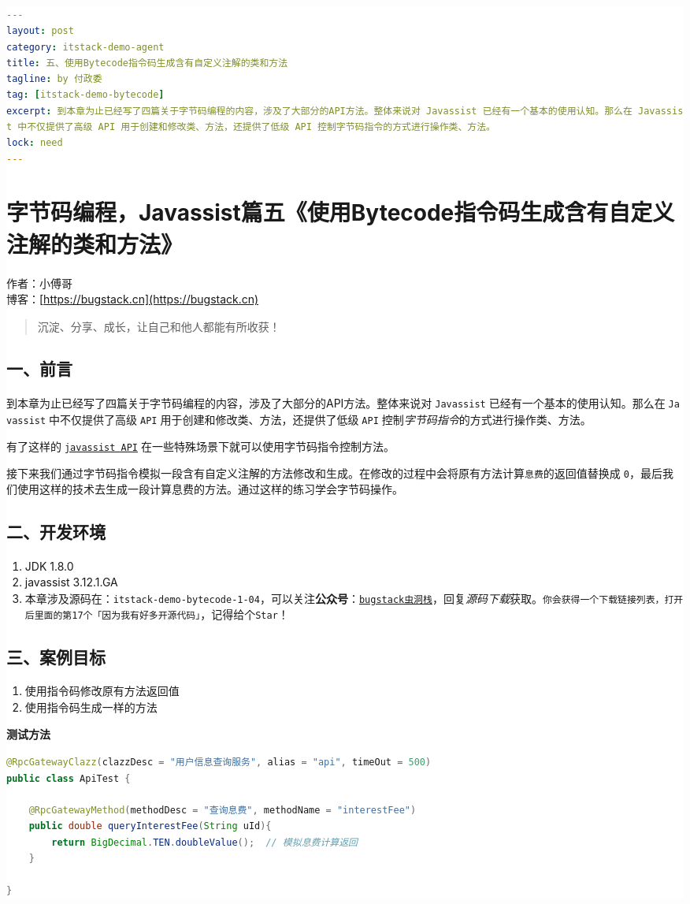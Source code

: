 ```yaml
---
layout: post
category: itstack-demo-agent
title: 五、使用Bytecode指令码生成含有自定义注解的类和方法
tagline: by 付政委
tag: [itstack-demo-bytecode]
excerpt: 到本章为止已经写了四篇关于字节码编程的内容，涉及了大部分的API方法。整体来说对 Javassist 已经有一个基本的使用认知。那么在 Javassist 中不仅提供了高级 API 用于创建和修改类、方法，还提供了低级 API 控制字节码指令的方式进行操作类、方法。
lock: need
---
```


# 字节码编程，Javassist篇五《使用Bytecode指令码生成含有自定义注解的类和方法》

作者：小傅哥
<br/>博客：[https://bugstack.cn](https://bugstack.cn)

>沉淀、分享、成长，让自己和他人都能有所收获！

## 一、前言

到本章为止已经写了四篇关于字节码编程的内容，涉及了大部分的API方法。整体来说对 `Javassist` 已经有一个基本的使用认知。那么在 `Javassist` 中不仅提供了高级 `API` 用于创建和修改类、方法，还提供了低级 `API` 控制*字节码指令*的方式进行操作类、方法。

有了这样的 [`javassist API`](http://www.javassist.org/html/index.html) 在一些特殊场景下就可以使用字节码指令控制方法。

接下来我们通过字节码指令模拟一段含有自定义注解的方法修改和生成。在修改的过程中会将原有方法计算`息费`的返回值替换成 `0`，最后我们使用这样的技术去生成一段计算息费的方法。通过这样的练习学会字节码操作。

## 二、开发环境

1. JDK 1.8.0
2. javassist 3.12.1.GA
3. 本章涉及源码在：`itstack-demo-bytecode-1-04`，可以关注**公众号**：[`bugstack虫洞栈`](https://bugstack.cn/assets/images/qrcode.png)，回复*源码下载*获取。`你会获得一个下载链接列表，打开后里面的第17个「因为我有好多开源代码」`，记得给个`Star`！

## 三、案例目标

1. 使用指令码修改原有方法返回值
2. 使用指令码生成一样的方法

**测试方法**

```java 
@RpcGatewayClazz(clazzDesc = "用户信息查询服务", alias = "api", timeOut = 500)
public class ApiTest {

    @RpcGatewayMethod(methodDesc = "查询息费", methodName = "interestFee")
    public double queryInterestFee(String uId){
        return BigDecimal.TEN.doubleValue();  // 模拟息费计算返回
    }

}
```  
